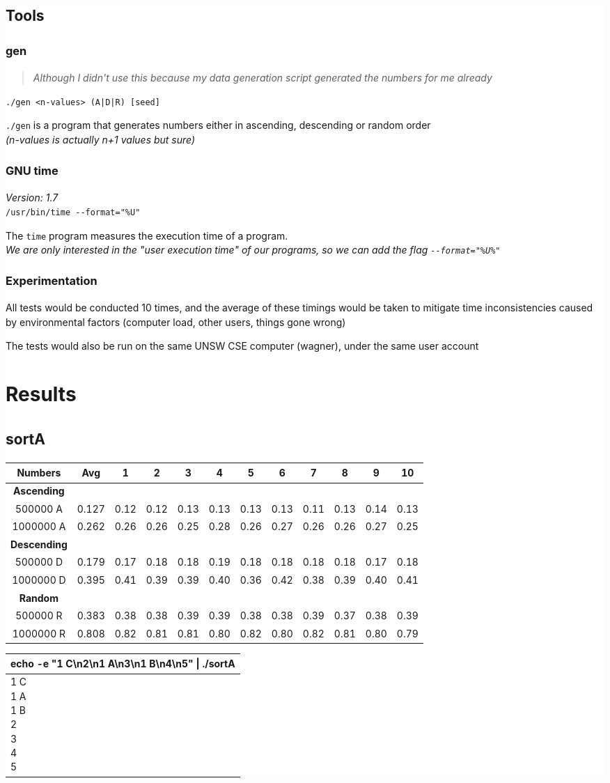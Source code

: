 
## Tools
### gen
> _Although I didn't use this because my data generation script generated the numbers for me already_

`./gen <n-values> (A|D|R) [seed]                      `  

`./gen` is a program that generates numbers either in ascending, descending or random order  
_(n-values is actually n+1 values but sure)_


### GNU time
_Version: 1.7_  
`/usr/bin/time --format="%U"`  

The `time` program measures the execution time of a program.  
_We are only interested in the "user execution time" of our programs, so we can add the flag `--format="%U%"`_


### Experimentation
All tests would be conducted 10 times, and the average of these timings would be taken to mitigate time inconsistencies caused by environmental factors (computer load, other users, things gone wrong)

The tests would also be run on the same UNSW CSE computer (wagner), under the same user account

# Results
## sortA
|Numbers|Avg|1|2|3|4|5|6|7|8|9|10|
|:--:|:--:|:--:|:--:|:--:|:--:|:--:|:--:|:--:|:--:|:--:|:--:|
|**Ascending**|
|500000 A|0.127|0.12|0.12|0.13|0.13|0.13|0.13|0.11|0.13|0.14|0.13|
|1000000 A|0.262|0.26|0.26|0.25|0.28|0.26|0.27|0.26|0.26|0.27|0.25|
|**Descending**|
|500000 D|0.179|0.17|0.18|0.18|0.19|0.18|0.18|0.18|0.18|0.17|0.18|
|1000000 D|0.395|0.41|0.39|0.39|0.40|0.36|0.42|0.38|0.39|0.40|0.41|
|**Random**|
|500000 R|0.383|0.38|0.38|0.39|0.39|0.38|0.38|0.39|0.37|0.38|0.39|
|1000000 R|0.808|0.82|0.81|0.81|0.80|0.82|0.80|0.82|0.81|0.80|0.79|

|echo -e &quot;1 C\n2\n1 A\n3\n1 B\n4\n5&quot; \| ./sortA|
|:--|
|1 C<br>1 A<br>1 B<br>2<br>3<br>4<br>5<br>|
 